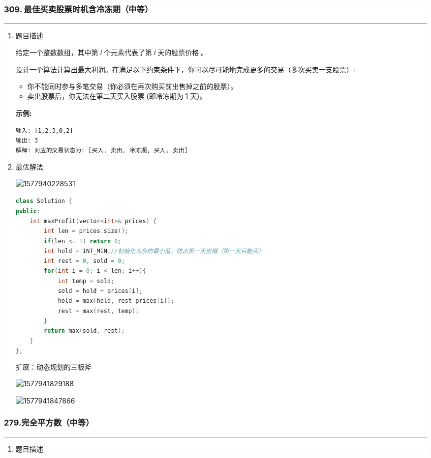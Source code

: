 ### 309. 最佳买卖股票时机含冷冻期（中等）

---

1. 题目描述

   给定一个整数数组，其中第 *i* 个元素代表了第 *i* 天的股票价格 。

   设计一个算法计算出最大利润。在满足以下约束条件下，你可以尽可能地完成更多的交易（多次买卖一支股票）:

   - 你不能同时参与多笔交易（你必须在再次购买前出售掉之前的股票）。
   - 卖出股票后，你无法在第二天买入股票 (即冷冻期为 1 天)。

   **示例:**

   ```
   输入: [1,2,3,0,2]
   输出: 3 
   解释: 对应的交易状态为: [买入, 卖出, 冷冻期, 买入, 卖出]
   ```

2. 最优解法

   ![1577940228531](C:\Users\surface\AppData\Roaming\Typora\typora-user-images\1577940228531.png)

   ```c++
   class Solution {
   public:
       int maxProfit(vector<int>& prices) {
           int len = prices.size();
           if(len <= 1) return 0;
           int hold = INT_MIN;//初始化为负的最小值，防止第一天出错（第一天只能买）
           int rest = 0, sold = 0;
           for(int i = 0; i < len; i++){
               int temp = sold;
               sold = hold + prices[i];
               hold = max(hold, rest-prices[i]);
               rest = max(rest, temp);
           }
           return max(sold, rest);
       }
   };
   ```

   扩展：动态规划的三板斧

   ![1577941829188](C:\Users\surface\AppData\Roaming\Typora\typora-user-images\1577941829188.png)

   ![1577941847866](C:\Users\surface\AppData\Roaming\Typora\typora-user-images\1577941847866.png)

### 279.完全平方数（中等）

---

1. 题目描述
